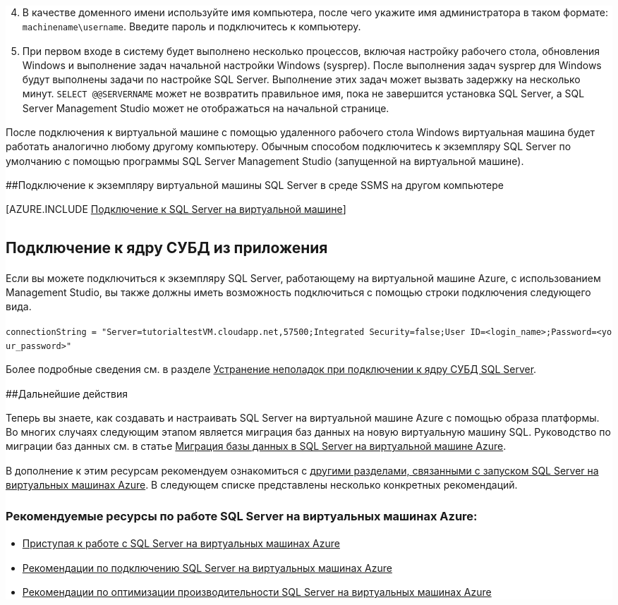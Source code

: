 4. В качестве доменного имени используйте имя компьютера, после чего укажите имя администратора в таком формате: `machinename\username`. Введите пароль и подключитесь к компьютеру.

4. При первом входе в систему будет выполнено несколько процессов, включая настройку рабочего стола, обновления Windows и выполнение задач начальной настройки Windows (sysprep). После выполнения задач sysprep для Windows будут выполнены задачи по настройке SQL Server. Выполнение этих задач может вызвать задержку на несколько минут. `SELECT @@SERVERNAME` может не возвратить правильное имя, пока не завершится установка SQL Server, а SQL Server Management Studio может не отображаться на начальной странице.

После подключения к виртуальной машине с помощью удаленного рабочего стола Windows виртуальная машина будет работать аналогично любому другому компьютеру. Обычным способом подключитесь к экземпляру SQL Server по умолчанию с помощью программы SQL Server Management Studio (запущенной на виртуальной машине).

##<a id="SSMS">Подключение к экземпляру виртуальной машины SQL Server в среде SSMS на другом компьютере</a>

[AZURE.INCLUDE [Подключение к SQL Server на виртуальной машине](../../includes/virtual-machines-sql-server-connection-steps.md)]

## <a id="cdea">Подключение к ядру СУБД из приложения</a>

Если вы можете подключиться к экземпляру SQL Server, работающему на виртуальной машине Azure, с использованием Management Studio, вы также должны иметь возможность подключиться с помощью строки подключения следующего вида.

	connectionString = "Server=tutorialtestVM.cloudapp.net,57500;Integrated Security=false;User ID=<login_name>;Password=<your_password>"

Более подробные сведения см. в разделе [Устранение неполадок при подключении к ядру СУБД SQL Server](http://social.technet.microsoft.com/wiki/contents/articles/how-to-troubleshoot-connecting-to-the-sql-server-database-engine.aspx).

##<a id="Optional">Дальнейшие действия</a>

Теперь вы знаете, как создавать и настраивать SQL Server на виртуальной машине Azure с помощью образа платформы. Во многих случаях следующим этапом является миграция баз данных на новую виртуальную машину SQL. Руководство по миграции баз данных см. в статье [Миграция базы данных в SQL Server на виртуальной машине Azure](virtual-machines-migrate-onpremises-database.md).

В дополнение к этим ресурсам рекомендуем ознакомиться с [другими разделами, связанными с запуском SQL Server на виртуальных машинах Azure](virtual-machines-sql-server-infrastructure-services.md). В следующем списке представлены несколько конкретных рекомендаций.

### Рекомендуемые ресурсы по работе SQL Server на виртуальных машинах Azure:
- [Приступая к работе с SQL Server на виртуальных машинах Azure](http://go.microsoft.com/fwlink/p/?LinkId=294720)

- [Рекомендации по подключению SQL Server на виртуальных машинах Azure](http://go.microsoft.com/fwlink/p/?LinkId=294723)

- [Рекомендации по оптимизации производительности SQL Server на виртуальных машинах Azure](http://go.microsoft.com/fwlink/?LinkId=294724)
